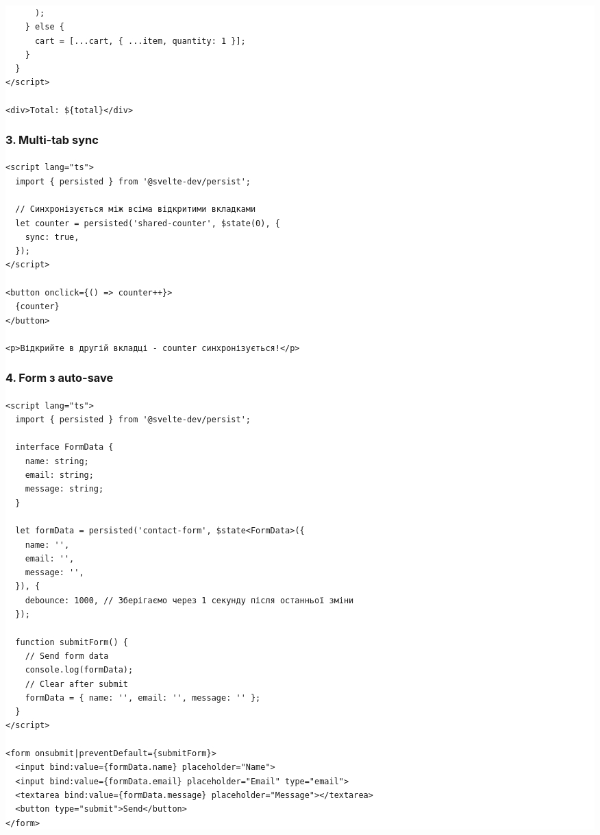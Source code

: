 ```svelte
      );
    } else {
      cart = [...cart, { ...item, quantity: 1 }];
    }
  }
</script>

<div>Total: ${total}</div>
```

### 3. Multi-tab sync

```svelte
<script lang="ts">
  import { persisted } from '@svelte-dev/persist';

  // Синхронізується між всіма відкритими вкладками
  let counter = persisted('shared-counter', $state(0), {
    sync: true,
  });
</script>

<button onclick={() => counter++}>
  {counter}
</button>

<p>Відкрийте в другій вкладці - counter синхронізується!</p>
```

### 4. Form з auto-save

```svelte
<script lang="ts">
  import { persisted } from '@svelte-dev/persist';

  interface FormData {
    name: string;
    email: string;
    message: string;
  }

  let formData = persisted('contact-form', $state<FormData>({
    name: '',
    email: '',
    message: '',
  }), {
    debounce: 1000, // Зберігаємо через 1 секунду після останньої зміни
  });

  function submitForm() {
    // Send form data
    console.log(formData);
    // Clear after submit
    formData = { name: '', email: '', message: '' };
  }
</script>

<form onsubmit|preventDefault={submitForm}>
  <input bind:value={formData.name} placeholder="Name">
  <input bind:value={formData.email} placeholder="Email" type="email">
  <textarea bind:value={formData.message} placeholder="Message"></textarea>
  <button type="submit">Send</button>
</form>

```